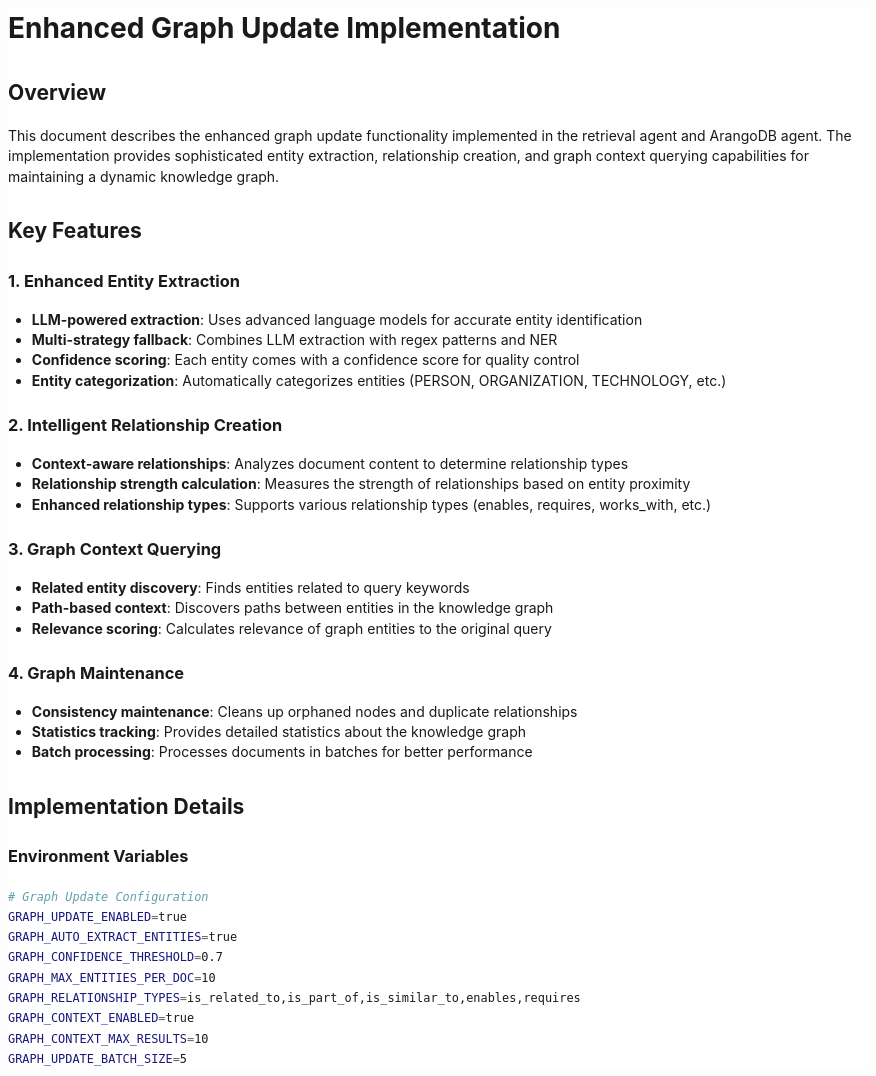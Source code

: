 # Enhanced Graph Update Implementation

## Overview

This document describes the enhanced graph update functionality implemented in the retrieval agent and ArangoDB agent. The implementation provides sophisticated entity extraction, relationship creation, and graph context querying capabilities for maintaining a dynamic knowledge graph.

## Key Features

### 1. Enhanced Entity Extraction
- **LLM-powered extraction**: Uses advanced language models for accurate entity identification
- **Multi-strategy fallback**: Combines LLM extraction with regex patterns and NER
- **Confidence scoring**: Each entity comes with a confidence score for quality control
- **Entity categorization**: Automatically categorizes entities (PERSON, ORGANIZATION, TECHNOLOGY, etc.)

### 2. Intelligent Relationship Creation
- **Context-aware relationships**: Analyzes document content to determine relationship types
- **Relationship strength calculation**: Measures the strength of relationships based on entity proximity
- **Enhanced relationship types**: Supports various relationship types (enables, requires, works_with, etc.)

### 3. Graph Context Querying
- **Related entity discovery**: Finds entities related to query keywords
- **Path-based context**: Discovers paths between entities in the knowledge graph
- **Relevance scoring**: Calculates relevance of graph entities to the original query

### 4. Graph Maintenance
- **Consistency maintenance**: Cleans up orphaned nodes and duplicate relationships
- **Statistics tracking**: Provides detailed statistics about the knowledge graph
- **Batch processing**: Processes documents in batches for better performance

## Implementation Details

### Environment Variables

```bash
# Graph Update Configuration
GRAPH_UPDATE_ENABLED=true
GRAPH_AUTO_EXTRACT_ENTITIES=true
GRAPH_CONFIDENCE_THRESHOLD=0.7
GRAPH_MAX_ENTITIES_PER_DOC=10
GRAPH_RELATIONSHIP_TYPES=is_related_to,is_part_of,is_similar_to,enables,requires
GRAPH_CONTEXT_ENABLED=true
GRAPH_CONTEXT_MAX_RESULTS=10
GRAPH_UPDATE_BATCH_SIZE=5
```
